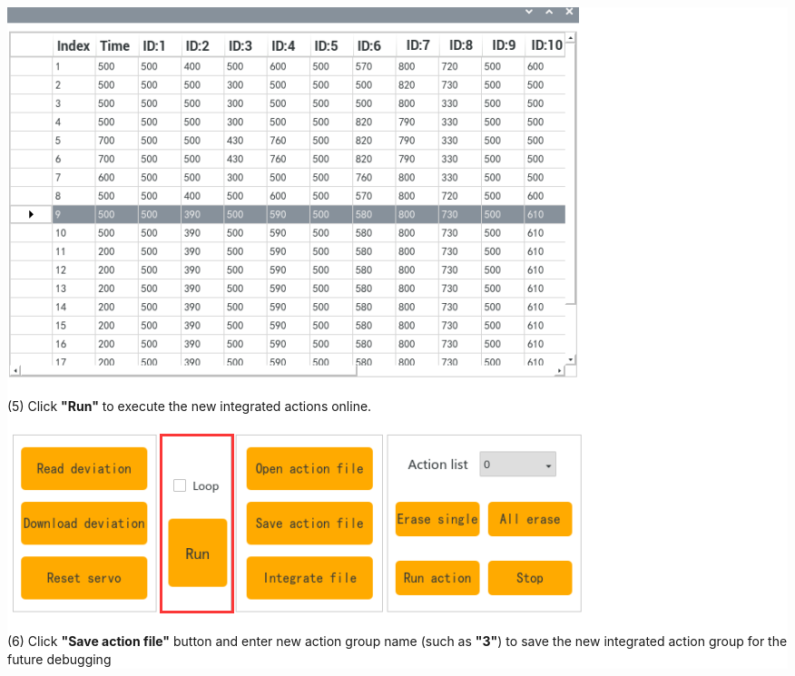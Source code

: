 <img src="../_static/media/chapter_4/section_4/media/image5.png" class="common_img" />

(5) Click **"Run"** to execute the new integrated actions online.

<img src="../_static/media/chapter_4/section_4/media/image6.png" class="common_img" />

(6) Click **"Save action file"** button and enter new action group name (such as **"3"**) to save the new integrated action group for the future debugging
